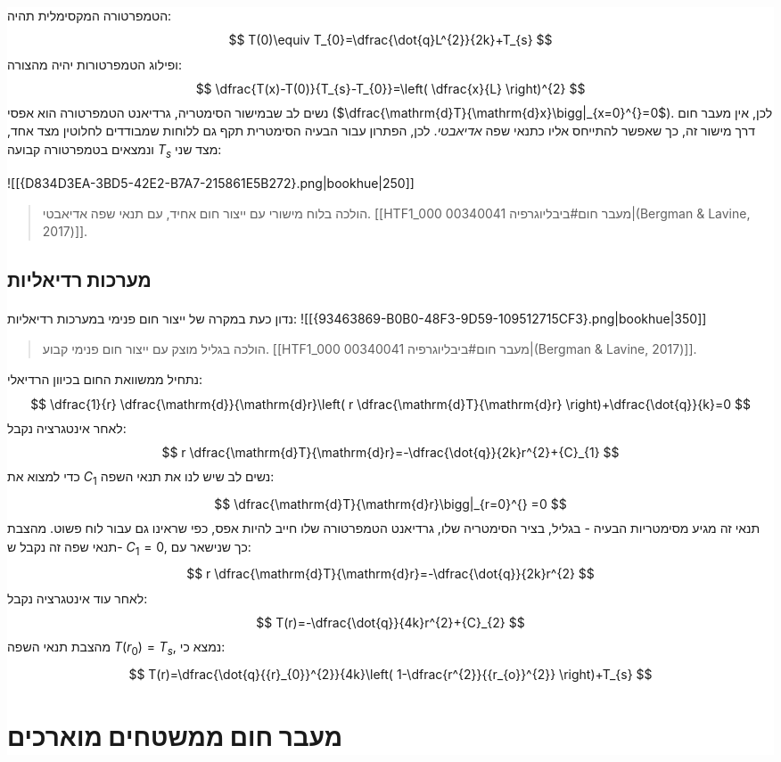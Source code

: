 הטמפרטורה המקסימלית תהיה:
$$
T(0)\equiv T_{0}=\dfrac{\dot{q}L^{2}}{2k}+T_{s}
$$
ופילוג הטמפרטורות יהיה מהצורה:
$$
\dfrac{T(x)-T(0)}{T_{s}-T_{0}}=\left( \dfrac{x}{L} \right)^{2}
$$
נשים לב שבמישור הסימטריה, גרדיאנט הטמפרטורה הוא אפסי ($\dfrac{\mathrm{d}T}{\mathrm{d}x}\bigg|_{x=0}^{}=0$). לכן, אין מעבר חום דרך מישור זה, כך שאפשר להתייחס אליו כתנאי שפה *אדיאבטי*. לכן, הפתרון עבור הבעיה הסימטרית תקף גם ללוחות שמבודדים לחלוטין מצד אחד, ונמצאים בטמפרטורה קבועה $T_{s}$ מצד שני:

![[{D834D3EA-3BD5-42E2-B7A7-215861E5B272}.png|bookhue|250]]
>הולכה בלוח מישורי עם ייצור חום אחיד, עם תנאי שפה אדיאבטי. [[HTF1_000 00340041 מעבר חום#ביבליוגרפיה|(Bergman & Lavine, 2017)]].

## מערכות רדיאליות
נדון כעת במקרה של ייצור חום פנימי במערכות רדיאליות:
![[{93463869-B0B0-48F3-9D59-109512715CF3}.png|bookhue|350]]
>הולכה בגליל מוצק עם ייצור חום פנימי קבוע. [[HTF1_000 00340041 מעבר חום#ביבליוגרפיה|(Bergman & Lavine, 2017)]].

נתחיל ממשוואת החום בכיוון הרדיאלי:
$$
\dfrac{1}{r} \dfrac{\mathrm{d}}{\mathrm{d}r}\left( r \dfrac{\mathrm{d}T}{\mathrm{d}r} \right)+\dfrac{\dot{q}}{k}=0
$$
לאחר אינטגרציה נקבל:
$$
r \dfrac{\mathrm{d}T}{\mathrm{d}r}=-\dfrac{\dot{q}}{2k}r^{2}+{C}_{1}
$$
כדי למצוא את ${C}_{1}$ נשים לב שיש לנו את תנאי השפה:
$$
\dfrac{\mathrm{d}T}{\mathrm{d}r}\bigg|_{r=0}^{} =0
$$
תנאי זה מגיע מסימטריות הבעיה - בגליל, בציר הסימטריה שלו, גרדיאנט הטמפרטורה שלו חייב להיות אפס, כפי שראינו גם עבור לוח פשוט. מהצבת תנאי שפה זה נקבל ש- ${C}_{1}=0$, כך שנישאר עם:
$$
r \dfrac{\mathrm{d}T}{\mathrm{d}r}=-\dfrac{\dot{q}}{2k}r^{2}
$$
לאחר עוד אינטגרציה נקבל:
$$
T(r)=-\dfrac{\dot{q}}{4k}r^{2}+{C}_{2}
$$
מהצבת תנאי השפה $T({r}_{0})=T_{s}$, נמצא כי:
$$
T(r)=\dfrac{\dot{q}{{r}_{0}}^{2}}{4k}\left( 1-\dfrac{r^{2}}{{r_{o}}^{2}} \right)+T_{s}
$$

# מעבר חום ממשטחים מוארכים
